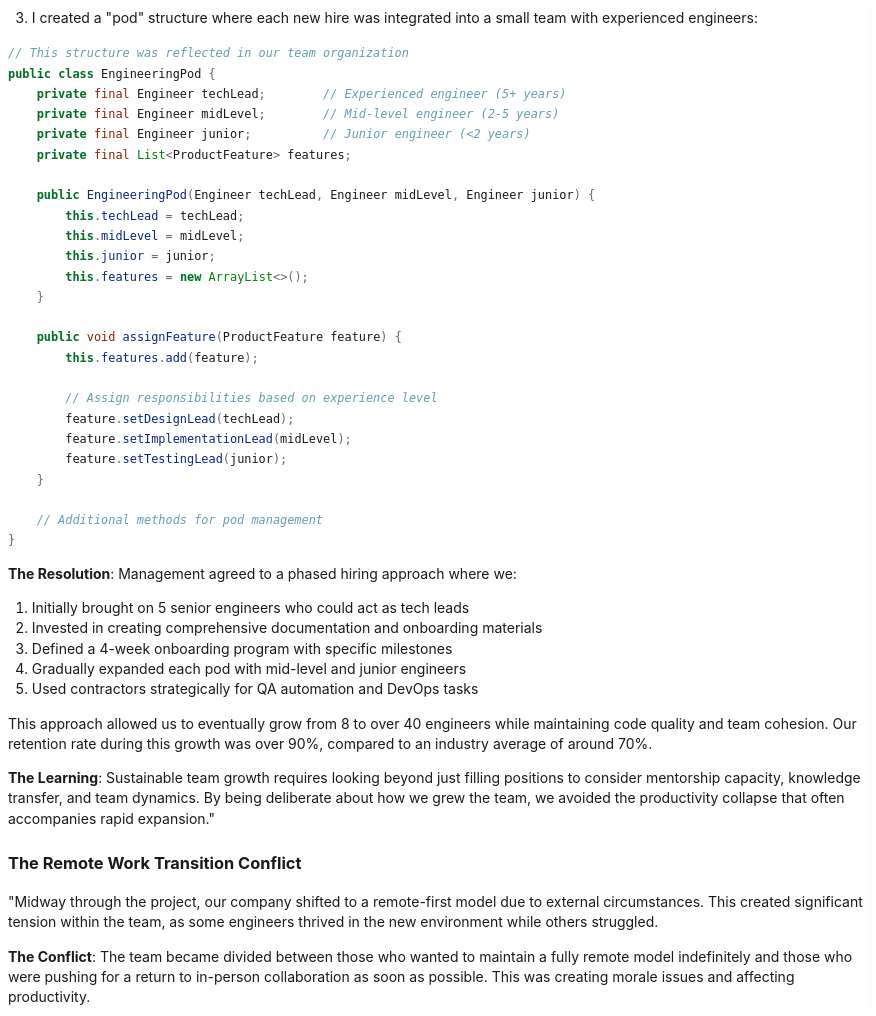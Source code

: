 3. I created a "pod" structure where each new hire was integrated into a small team with experienced engineers:

```java
// This structure was reflected in our team organization
public class EngineeringPod {
    private final Engineer techLead;        // Experienced engineer (5+ years)
    private final Engineer midLevel;        // Mid-level engineer (2-5 years)
    private final Engineer junior;          // Junior engineer (<2 years)
    private final List<ProductFeature> features;
    
    public EngineeringPod(Engineer techLead, Engineer midLevel, Engineer junior) {
        this.techLead = techLead;
        this.midLevel = midLevel;
        this.junior = junior;
        this.features = new ArrayList<>();
    }
    
    public void assignFeature(ProductFeature feature) {
        this.features.add(feature);
        
        // Assign responsibilities based on experience level
        feature.setDesignLead(techLead);
        feature.setImplementationLead(midLevel);
        feature.setTestingLead(junior);
    }
    
    // Additional methods for pod management
}
```

**The Resolution**: Management agreed to a phased hiring approach where we:

1. Initially brought on 5 senior engineers who could act as tech leads
2. Invested in creating comprehensive documentation and onboarding materials
3. Defined a 4-week onboarding program with specific milestones
4. Gradually expanded each pod with mid-level and junior engineers
5. Used contractors strategically for QA automation and DevOps tasks

This approach allowed us to eventually grow from 8 to over 40 engineers while maintaining code quality and team cohesion. Our retention rate during this growth was over 90%, compared to an industry average of around 70%.

**The Learning**: Sustainable team growth requires looking beyond just filling positions to consider mentorship capacity, knowledge transfer, and team dynamics. By being deliberate about how we grew the team, we avoided the productivity collapse that often accompanies rapid expansion."

### The Remote Work Transition Conflict

"Midway through the project, our company shifted to a remote-first model due to external circumstances. This created significant tension within the team, as some engineers thrived in the new environment while others struggled.

**The Conflict**: The team became divided between those who wanted to maintain a fully remote model indefinitely and those who were pushing for a return to in-person collaboration as soon as possible. This was creating morale issues and affecting productivity.
